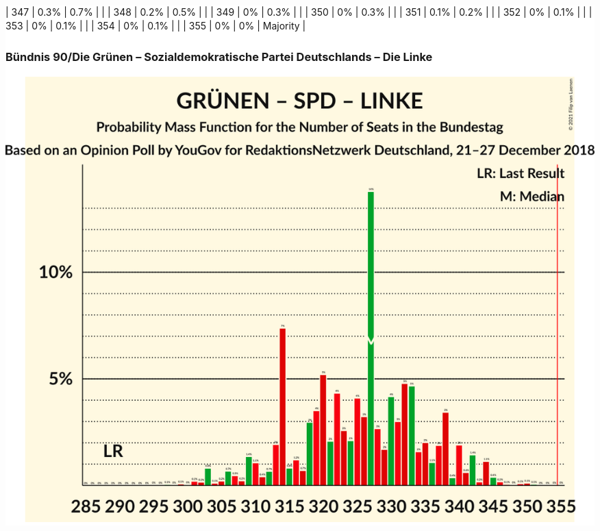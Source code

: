 | 347 | 0.3% | 0.7% |  |
| 348 | 0.2% | 0.5% |  |
| 349 | 0% | 0.3% |  |
| 350 | 0% | 0.3% |  |
| 351 | 0.1% | 0.2% |  |
| 352 | 0% | 0.1% |  |
| 353 | 0% | 0.1% |  |
| 354 | 0% | 0.1% |  |
| 355 | 0% | 0% | Majority |

### Bündnis 90/Die Grünen – Sozialdemokratische Partei Deutschlands – Die Linke

![Graph with seats probability mass function not yet produced](2018-12-27-YouGov-coalitions-seats-pmf-grünen–spd–linke.png "Seats Probability Mass Function")
